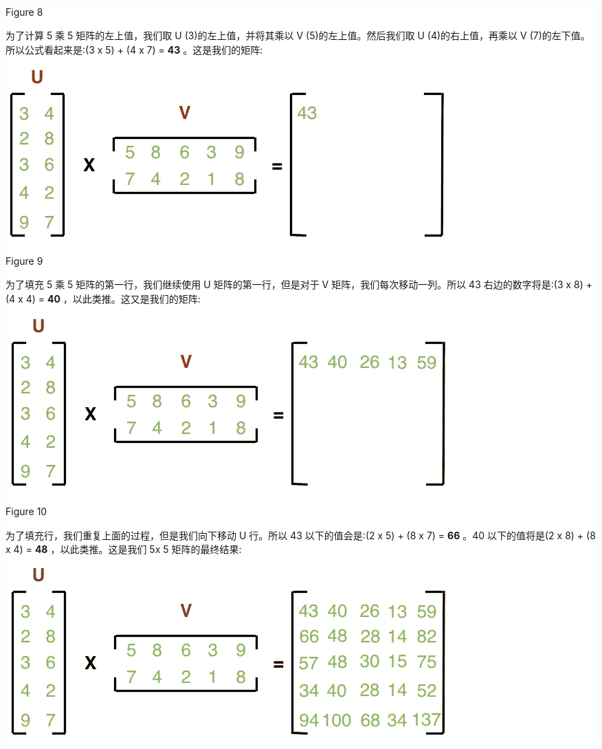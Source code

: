 Figure 8

为了计算 5 乘 5 矩阵的左上值，我们取 U (3)的左上值，并将其乘以 V (5)的左上值。然后我们取 U (4)的右上值，再乘以 V (7)的左下值。所以公式看起来是:(3 x 5) + (4 x 7) = **43** 。这是我们的矩阵:

![](img/939778e735054c3b2f348d089721796b.png)

Figure 9

为了填充 5 乘 5 矩阵的第一行，我们继续使用 U 矩阵的第一行，但是对于 V 矩阵，我们每次移动一列。所以 43 右边的数字将是:(3 x 8) + (4 x 4) = **40** ，以此类推。这又是我们的矩阵:

![](img/aab2250345800e35c02721ac1c2b2587.png)

Figure 10

为了填充行，我们重复上面的过程，但是我们向下移动 U 行。所以 43 以下的值会是:(2 x 5) + (8 x 7) = **66** 。40 以下的值将是(2 x 8) + (8 x 4) = **48** ，以此类推。这是我们 5x 5 矩阵的最终结果:

![](img/ab25cd4defed048ac7ec1fbb24cd6b6d.png)
